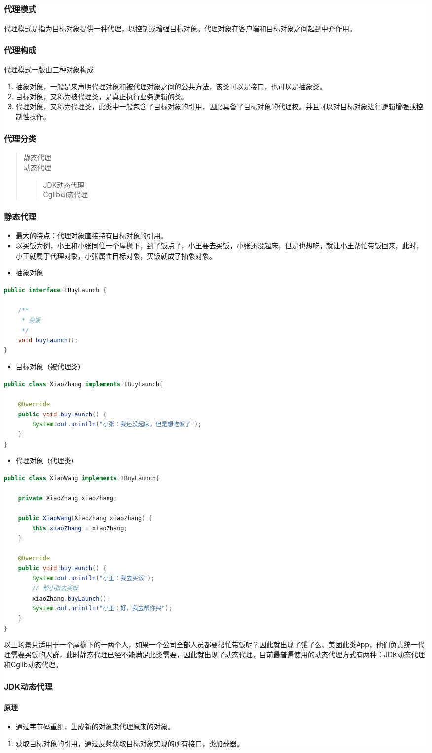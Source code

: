 ### 代理模式 ###

代理模式是指为目标对象提供一种代理，以控制或增强目标对象。代理对象在客户端和目标对象之间起到中介作用。
### 代理构成 ###
代理模式一版由三种对象构成  
1. 抽象对象，一般是来声明代理对象和被代理对象之间的公共方法，该类可以是接口，也可以是抽象类。  
2. 目标对象，又称为被代理类，是真正执行业务逻辑的类。  
3. 代理对象，又称为代理类，此类中一般包含了目标对象的引用，因此具备了目标对象的代理权。并且可以对目标对象进行逻辑增强或控制性操作。
### 代理分类 ###
> 静态代理  
> 动态代理  
>> JDK动态代理  
>> Cglib动态代理
### 静态代理 ###
- 最大的特点：代理对象直接持有目标对象的引用。  
- 以买饭为例，小王和小张同住一个屋檐下，到了饭点了，小王要去买饭，小张还没起床，但是也想吃，就让小王帮忙带饭回来，此时，小王就属于代理对象，小张属性目标对象，买饭就成了抽象对象。
+ 抽象对象
```java
public interface IBuyLaunch {

	/**
	 * 买饭
	 */
	void buyLaunch();
}
```
+ 目标对象（被代理类）
```java
public class XiaoZhang implements IBuyLaunch{
	
	@Override
	public void buyLaunch() {
		System.out.println("小张：我还没起床，但是想吃饭了");	
	}
}
```
+ 代理对象（代理类）
```java
public class XiaoWang implements IBuyLaunch{
	
	private XiaoZhang xiaoZhang;

	public XiaoWang(XiaoZhang xiaoZhang) {
		this.xiaoZhang = xiaoZhang;
	}

	@Override
	public void buyLaunch() {
		System.out.println("小王：我去买饭");
		// 帮小张去买饭
		xiaoZhang.buyLaunch();
		System.out.println("小王：好，我去帮你买");
	}
}
```
以上场景只适用于一个屋檐下的一两个人，如果一个公司全部人员都要帮忙带饭呢？因此就出现了饿了么、美团此类App，他们负责统一代理需要买饭的人群，此时静态代理已经不能满足此类需要，因此就出现了动态代理。目前最普遍使用的动态代理方式有两种：JDK动态代理和Cglib动态代理。  
### JDK动态代理 ###
#### 原理 ####
+ 通过字节码重组，生成新的对象来代理原来的对象。  
1. 获取目标对象的引用，通过反射获取目标对象实现的所有接口，类加载器。 